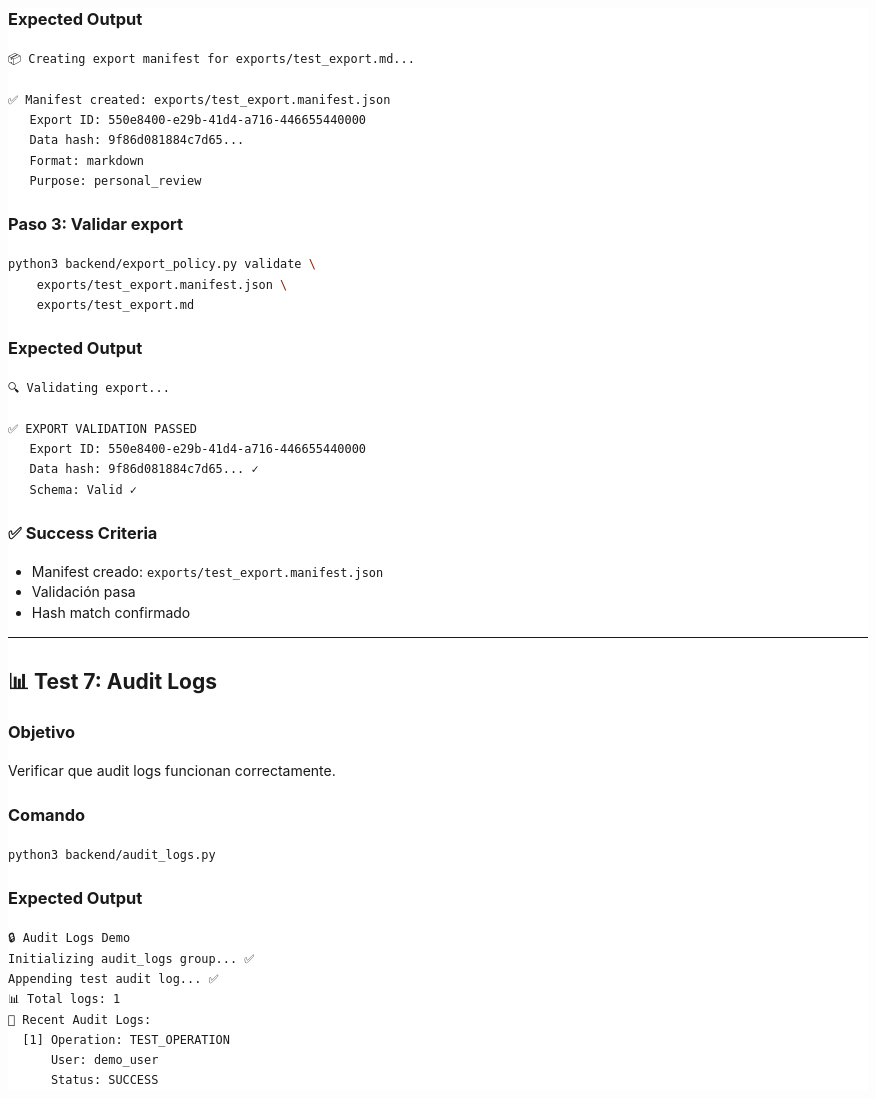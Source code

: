 ### Expected Output
```
📦 Creating export manifest for exports/test_export.md...

✅ Manifest created: exports/test_export.manifest.json
   Export ID: 550e8400-e29b-41d4-a716-446655440000
   Data hash: 9f86d081884c7d65...
   Format: markdown
   Purpose: personal_review
```

### Paso 3: Validar export
```bash
python3 backend/export_policy.py validate \
    exports/test_export.manifest.json \
    exports/test_export.md
```

### Expected Output
```
🔍 Validating export...

✅ EXPORT VALIDATION PASSED
   Export ID: 550e8400-e29b-41d4-a716-446655440000
   Data hash: 9f86d081884c7d65... ✓
   Schema: Valid ✓
```

### ✅ Success Criteria
- Manifest creado: `exports/test_export.manifest.json`
- Validación pasa
- Hash match confirmado

---

## 📊 Test 7: Audit Logs

### Objetivo
Verificar que audit logs funcionan correctamente.

### Comando
```bash
python3 backend/audit_logs.py
```

### Expected Output
```
🔒 Audit Logs Demo
Initializing audit_logs group... ✅
Appending test audit log... ✅
📊 Total logs: 1
📖 Recent Audit Logs:
  [1] Operation: TEST_OPERATION
      User: demo_user
      Status: SUCCESS
```
